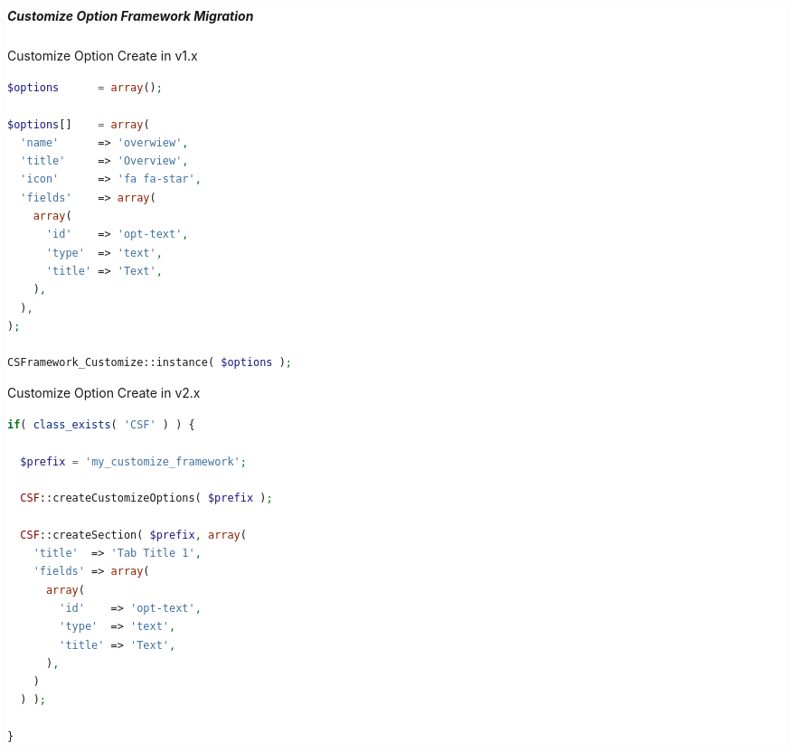 <div class="clear"></div>
<div class="csf-divide"></div>

##### Customize Option Framework Migration

<div class="csf-half">
<div class="pre-heading">Customize Option Create in v1.x</div>

```php
$options      = array();

$options[]    = array(
  'name'      => 'overwiew',
  'title'     => 'Overview',
  'icon'      => 'fa fa-star',
  'fields'    => array(
    array(
      'id'    => 'opt-text',
      'type'  => 'text',
      'title' => 'Text',
    ),
  ),
);

CSFramework_Customize::instance( $options );
```
</div>

<div class="csf-half csf-half-last">
<div class="pre-heading">Customize Option Create in v2.x</div>

```php
if( class_exists( 'CSF' ) ) {

  $prefix = 'my_customize_framework';

  CSF::createCustomizeOptions( $prefix );

  CSF::createSection( $prefix, array(
    'title'  => 'Tab Title 1',
    'fields' => array(
      array(
        'id'    => 'opt-text',
        'type'  => 'text',
        'title' => 'Text',
      ),
    )
  ) );

}
```
</div>

<div class="clear"></div>
